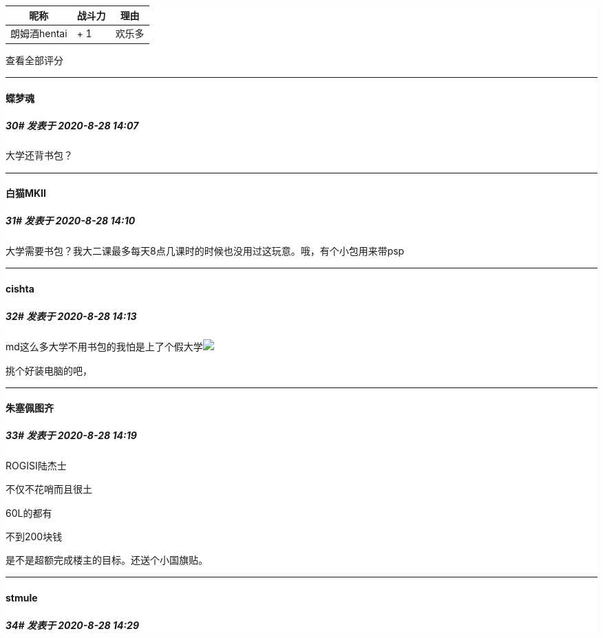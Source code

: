 |昵称|战斗力|理由|
|----|---|---|
| 朗姆酒hentai| + 1|欢乐多|


查看全部评分


-----

####  蝶梦魂  
##### 30#       发表于 2020-8-28 14:07


大学还背书包？


-----

####  白猫MKII  
##### 31#       发表于 2020-8-28 14:10


大学需要书包？我大二课最多每天8点几课时的时候也没用过这玩意。哦，有个小包用来带psp


-----

####  cishta  
##### 32#       发表于 2020-8-28 14:13


md这么多大学不用书包的我怕是上了个假大学<img src="https://static.saraba1st.com/image/smiley/face2017/067.png" referrerpolicy="no-referrer">

挑个好装电脑的吧，


-----

####  朱塞佩图齐  
##### 33#       发表于 2020-8-28 14:19


ROGISI陆杰士

不仅不花哨而且很土

60L的都有

不到200块钱


是不是超额完成楼主的目标。还送个小国旗贴。


-----

####  stmule  
##### 34#       发表于 2020-8-28 14:29
